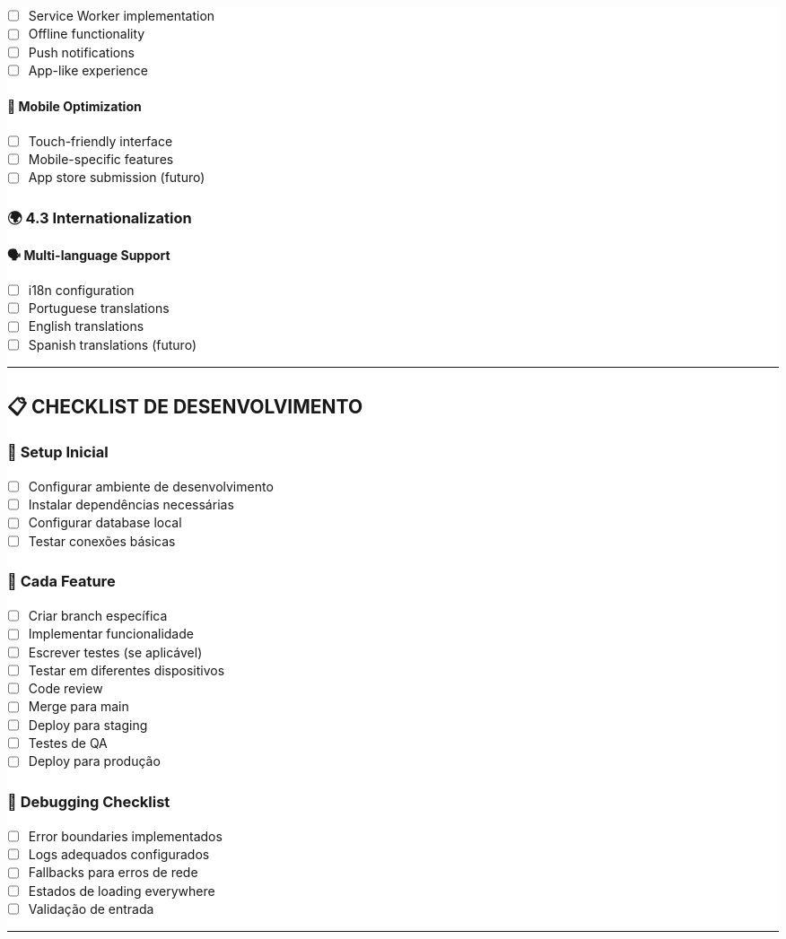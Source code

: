 - [ ] Service Worker implementation
- [ ] Offline functionality
- [ ] Push notifications
- [ ] App-like experience

#### 📱 **Mobile Optimization**

- [ ] Touch-friendly interface
- [ ] Mobile-specific features
- [ ] App store submission (futuro)

### 🌍 **4.3 Internationalization**

#### 🗣️ **Multi-language Support**

- [ ] i18n configuration
- [ ] Portuguese translations
- [ ] English translations
- [ ] Spanish translations (futuro)

---

## 📋 **CHECKLIST DE DESENVOLVIMENTO**

### 🔧 **Setup Inicial**

- [ ] Configurar ambiente de desenvolvimento
- [ ] Instalar dependências necessárias
- [ ] Configurar database local
- [ ] Testar conexões básicas

### 📝 **Cada Feature**

- [ ] Criar branch específica
- [ ] Implementar funcionalidade
- [ ] Escrever testes (se aplicável)
- [ ] Testar em diferentes dispositivos
- [ ] Code review
- [ ] Merge para main
- [ ] Deploy para staging
- [ ] Testes de QA
- [ ] Deploy para produção

### 🐛 **Debugging Checklist**

- [ ] Error boundaries implementados
- [ ] Logs adequados configurados
- [ ] Fallbacks para erros de rede
- [ ] Estados de loading everywhere
- [ ] Validação de entrada

---
